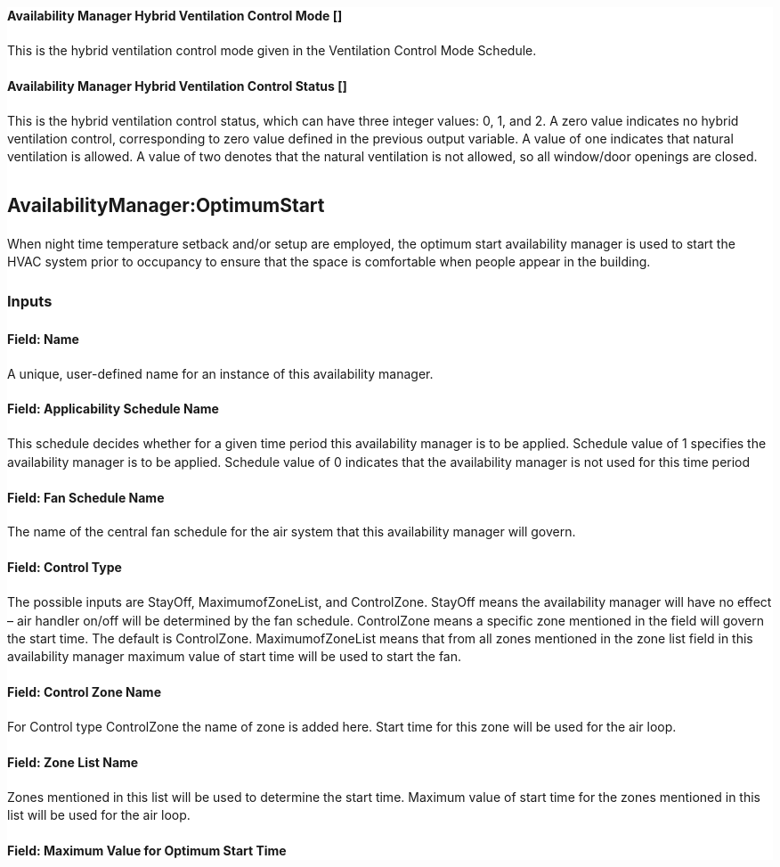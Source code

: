 #### Availability Manager Hybrid Ventilation Control Mode []

This is the hybrid ventilation control mode given in the Ventilation Control Mode Schedule.

#### Availability Manager Hybrid Ventilation Control Status []

This is the hybrid ventilation control status, which can have three integer values: 0, 1, and 2. A zero value indicates no hybrid ventilation control, corresponding to zero value defined in the previous output variable. A value of one indicates that natural ventilation is allowed. A value of two denotes that the natural ventilation is not allowed, so all window/door openings are closed.

## AvailabilityManager:OptimumStart

When night time temperature setback and/or setup are employed, the optimum start availability manager is used to start the HVAC system prior to occupancy to ensure that the space is comfortable when people appear in the building.

### Inputs

#### Field: Name

A unique, user-defined name for an instance of this availability manager.

#### Field: Applicability Schedule Name

This schedule decides whether for a given time period this availability manager is to be applied. Schedule value of 1 specifies the availability manager is to be applied. Schedule value of 0 indicates that the availability manager is not used for this time period

#### Field: Fan Schedule Name

The name of the central fan schedule for the air system that this availability manager will govern.

#### Field: Control Type

The possible inputs are StayOff, MaximumofZoneList, and ControlZone. StayOff means the availability manager will have no effect – air handler on/off will be determined by the fan schedule. ControlZone means a specific zone mentioned in the field will govern the start time. The default is ControlZone. MaximumofZoneList means that from all zones mentioned in the zone list field in this availability manager maximum value of start time will be used to start the fan.

#### Field: Control Zone Name

For Control type ControlZone the name of zone is added here. Start time for this zone will be used for the air loop.

#### Field: Zone List Name

Zones mentioned in this list will be used to determine the start time. Maximum value of start time for the zones mentioned in this list will be used for the air loop.

#### Field: Maximum Value for Optimum Start Time
